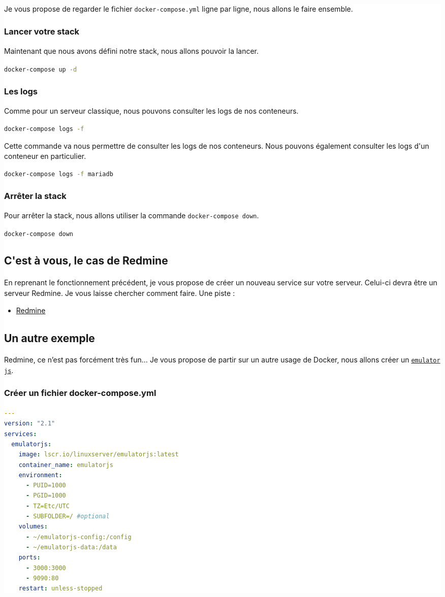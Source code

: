 Je vous propose de regarder le fichier `docker-compose.yml` ligne par ligne, nous allons le faire ensemble.

### Lancer votre stack

Maintenant que nous avons défini notre stack, nous allons pouvoir la lancer.

```bash
docker-compose up -d
```

### Les logs

Comme pour un serveur classique, nous pouvons consulter les logs de nos conteneurs.

```bash
docker-compose logs -f
```

Cette commande va nous permettre de consulter les logs de nos conteneurs. Nous pouvons également consulter les logs d'un conteneur en particulier.

```bash
docker-compose logs -f mariadb
```

### Arrêter la stack

Pour arrêter la stack, nous allons utiliser la commande `docker-compose down`.

```bash
docker-compose down
```

## C'est à vous, le cas de Redmine

En reprenant le fonctionnement précédent, je vous propose de créer un nouveau service sur votre serveur. Celui-ci devra être un serveur Redmine. Je vous laisse chercher comment faire. Une piste :

- [Redmine](https://hub.docker.com/_/redmine)

## Un autre exemple

Redmine, ce n’est pas forcément très fun… Je vous propose de partir sur un autre usage de Docker, nous allons créer un [`emulatorjs`](https://docs.linuxserver.io/images/docker-emulatorjs).

### Créer un fichier docker-compose.yml

```yaml
---
version: "2.1"
services:
  emulatorjs:
    image: lscr.io/linuxserver/emulatorjs:latest
    container_name: emulatorjs
    environment:
      - PUID=1000
      - PGID=1000
      - TZ=Etc/UTC
      - SUBFOLDER=/ #optional
    volumes:
      - ~/emulatorjs-config:/config
      - ~/emulatorjs-data:/data
    ports:
      - 3000:3000
      - 9090:80
    restart: unless-stopped
```
